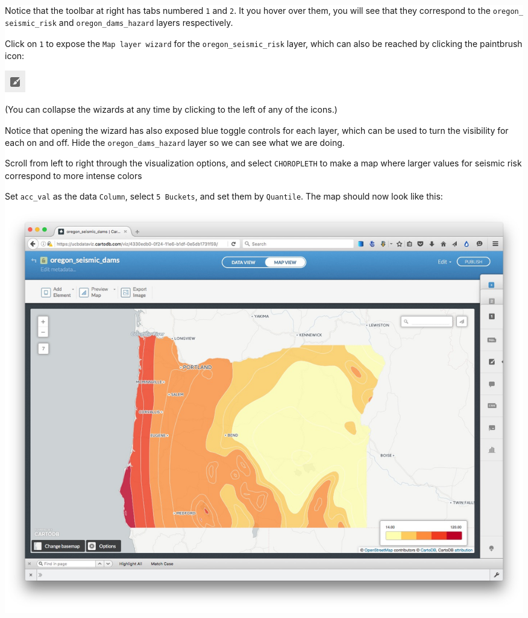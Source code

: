 Notice that the toolbar at right has tabs numbered `1` and `2`. It you hover over them, you will see that they correspond to the `oregon_seismic_risk` and `oregon_dams_hazard` layers respectively.

Click on `1` to expose the `Map layer wizard` for the `oregon_seismic_risk` layer, which can also be reached by clicking the paintbrush icon:

![](./img/cartodb_10.jpg)

(You can collapse the wizards at any time by clicking to the left of any of the icons.)

Notice that opening the wizard has also exposed blue toggle controls for each layer, which can be used to turn the visibility for each on and off. Hide the `oregon_dams_hazard` layer so we can see what we are doing.

Scroll from left to right through the visualization options, and select `CHOROPLETH` to make a map where larger values for seismic risk correspond to more intense colors

Set `acc_val` as the data `Column`, select `5 Buckets`, and set them by `Quantile`. The map should now look like this:

![](./img/cartodb_11.jpg)
